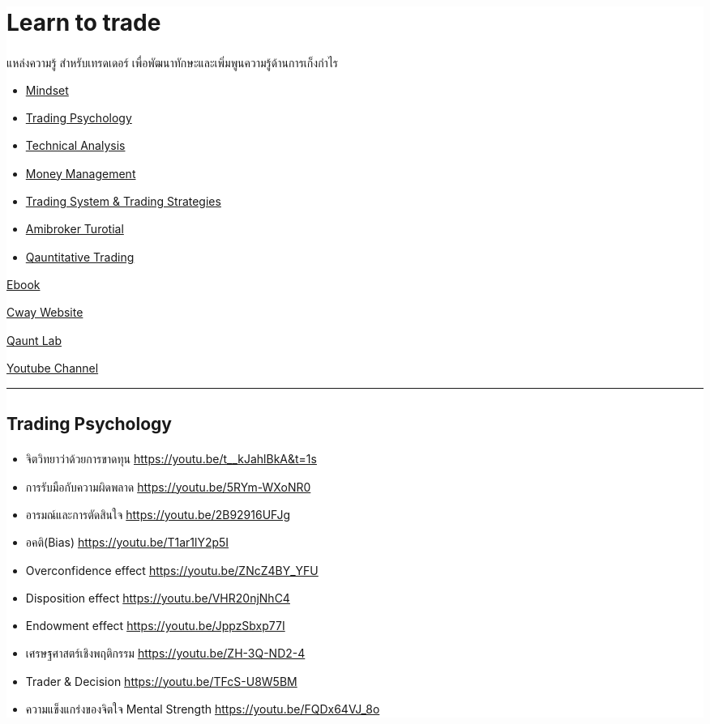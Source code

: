 # Learn to trade
แหล่งความรู้ สำหรับเทรดเดอร์ เพื่อพัฒนาทักษะและเพิ่มพูนความรู้ด้านการเก็งกำไร

- [Mindset](#mindset)

- [Trading Psychology](#trading-psychology)

- [Technical Analysis](#technical-analysis)

- [Money Management](#money-management)

- [Trading System & Trading Strategies](#trading-system--strategies)

- [Amibroker Turotial](#amibroker-turotial)

- [Qauntitative Trading](#quantitative-trading)

[Ebook](#ebook)

[Cway Website](http://www.cwayinvestment.com)

[Qaunt Lab](http://cway-quantlab.blogspot.com/)

[Youtube Channel](https://www.youtube.com/channel/UCSzLnfQqC-nBs6u1FMz_X0Q)

-------------------------------------
Trading Psychology
-------------------------------------

- จิตวิทยาว่าด้วยการขาดทุน
https://youtu.be/t__kJahlBkA&t=1s

- การรับมือกับความผิดพลาด
https://youtu.be/5RYm-WXoNR0

- อารมณ์และการตัดสินใจ
https://youtu.be/2B92916UFJg

- อคติ(Bias)
https://youtu.be/T1ar1lY2p5I

- Overconfidence effect
https://youtu.be/ZNcZ4BY_YFU

- Disposition effect
https://youtu.be/VHR20njNhC4

- Endowment effect
https://youtu.be/JppzSbxp77I

- เศรษฐศาสตร์เชิงพฤติกรรม
https://youtu.be/ZH-3Q-ND2-4

- Trader & Decision
https://youtu.be/TFcS-U8W5BM

- ความแข็งแกร่งของจิตใจ Mental Strength
https://youtu.be/FQDx64VJ_8o

